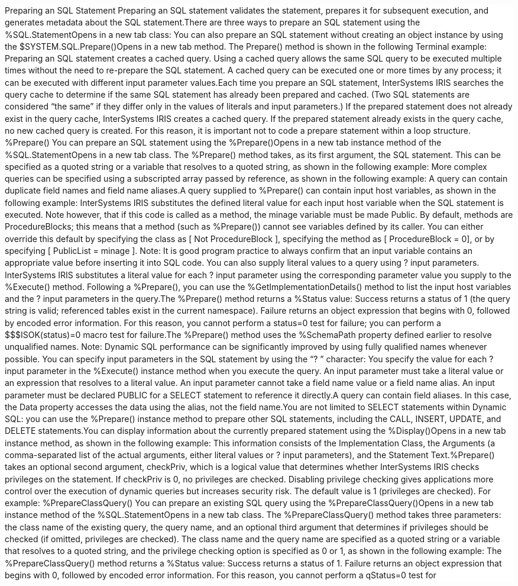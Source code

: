 Preparing an SQL Statement Preparing an SQL statement validates the statement, prepares it for subsequent execution, and generates metadata about the SQL statement.There are three ways to prepare an SQL statement using the %SQL.StatementOpens in a new tab class: You can also prepare an SQL statement without creating an object instance by using the $SYSTEM.SQL.Prepare()Opens in a new tab method. The Prepare() method is shown in the following Terminal example: Preparing an SQL statement creates a cached query. Using a cached query allows the same SQL query to be executed multiple times without the need to re-prepare the SQL statement. A cached query can be executed one or more times by any process; it can be executed with different input parameter values.Each time you prepare an SQL statement, InterSystems IRIS searches the query cache to determine if the same SQL statement has already been prepared and cached. (Two SQL statements are considered “the same” if they differ only in the values of literals and input parameters.) If the prepared statement does not already exist in the query cache, InterSystems IRIS creates a cached query. If the prepared statement already exists in the query cache, no new cached query is created. For this reason, it is important not to code a prepare statement within a loop structure. %Prepare() You can prepare an SQL statement using the %Prepare()Opens in a new tab instance method of the %SQL.StatementOpens in a new tab class. The %Prepare() method takes, as its first argument, the SQL statement. This can be specified as a quoted string or a variable that resolves to a quoted string, as shown in the following example: More complex queries can be specified using a subscripted array passed by reference, as shown in the following example: A query can contain duplicate field names and field name aliases.A query supplied to %Prepare() can contain input host variables, as shown in the following example: InterSystems IRIS substitutes the defined literal value for each input host variable when the SQL statement is executed. Note however, that if this code is called as a method, the minage variable must be made Public. By default, methods are ProcedureBlocks; this means that a method (such as %Prepare()) cannot see variables defined by its caller. You can either override this default by specifying the class as [ Not ProcedureBlock ], specifying the method as [ ProcedureBlock = 0], or by specifying [ PublicList = minage ]. Note: It is good program practice to always confirm that an input variable contains an appropriate value before inserting it into SQL code. You can also supply literal values to a query using ? input parameters. InterSystems IRIS substitutes a literal value for each ? input parameter using the corresponding parameter value you supply to the %Execute() method. Following a %Prepare(), you can use the %GetImplementationDetails() method to list the input host variables and the ? input parameters in the query.The %Prepare() method returns a %Status value: Success returns a status of 1 (the query string is valid; referenced tables exist in the current namespace). Failure returns an object expression that begins with 0, followed by encoded error information. For this reason, you cannot perform a status=0 test for failure; you can perform a $$$ISOK(status)=0 macro test for failure.The %Prepare() method uses the %SchemaPath property defined earlier to resolve unqualified names. Note: Dynamic SQL performance can be significantly improved by using fully qualified names whenever possible. You can specify input parameters in the SQL statement by using the “? ” character: You specify the value for each ? input parameter in the %Execute() instance method when you execute the query. An input parameter must take a literal value or an expression that resolves to a literal value. An input parameter cannot take a field name value or a field name alias. An input parameter must be declared PUBLIC for a SELECT statement to reference it directly.A query can contain field aliases. In this case, the Data property accesses the data using the alias, not the field name.You are not limited to SELECT statements within Dynamic SQL: you can use the %Prepare() instance method to prepare other SQL statements, including the CALL, INSERT, UPDATE, and DELETE statements.You can display information about the currently prepared statement using the %Display()Opens in a new tab instance method, as shown in the following example: This information consists of the Implementation Class, the Arguments (a comma-separated list of the actual arguments, either literal values or ? input parameters), and the Statement Text.%Prepare() takes an optional second argument, checkPriv, which is a logical value that determines whether InterSystems IRIS checks privileges on the statement. If checkPriv is 0, no privileges are checked. Disabling privilege checking gives applications more control over the execution of dynamic queries but increases security risk. The default value is 1 (privileges are checked). For example: %PrepareClassQuery() You can prepare an existing SQL query using the %PrepareClassQuery()Opens in a new tab instance method of the %SQL.StatementOpens in a new tab class. The %PrepareClassQuery() method takes three parameters: the class name of the existing query, the query name, and an optional third argument that determines if privileges should be checked (if omitted, privileges are checked). The class name and the query name are specified as a quoted string or a variable that resolves to a quoted string, and the privilege checking option is specified as 0 or 1, as shown in the following example: The %PrepareClassQuery() method returns a %Status value: Success returns a status of 1. Failure returns an object expression that begins with 0, followed by encoded error information. For this reason, you cannot perform a qStatus=0 test for